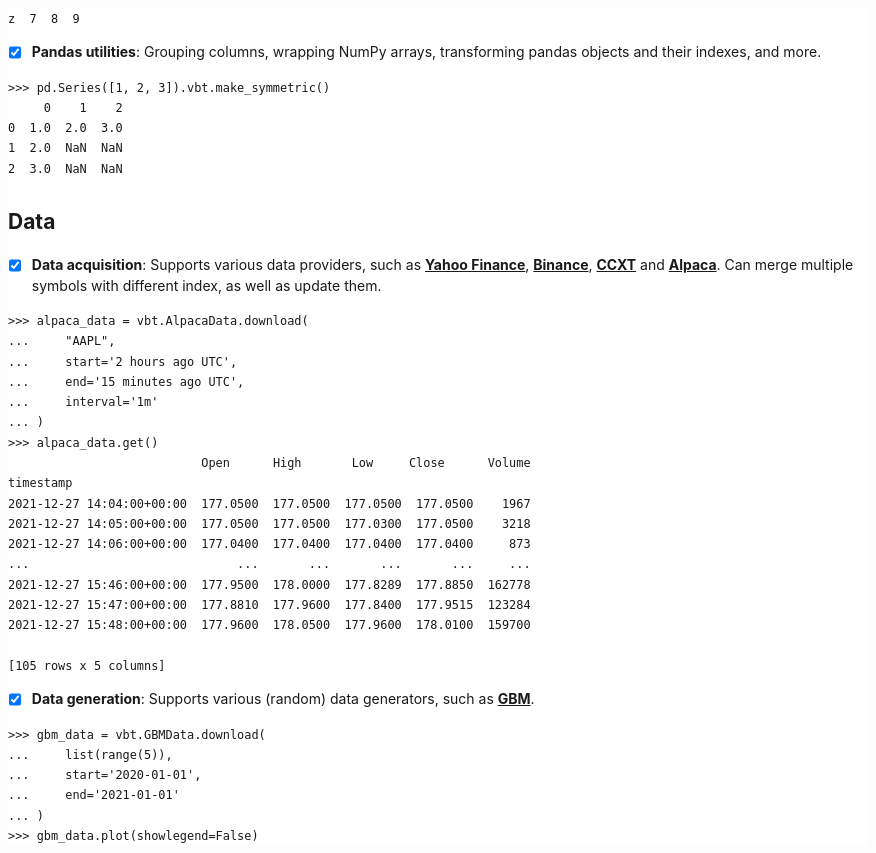 ```pycon title="Broadcast pandas objects properly"
z  7  8  9
```

- [x] **Pandas utilities**: Grouping columns, wrapping NumPy arrays, transforming pandas objects and their indexes, and more.

```pycon title="Build a symmetric matrix"
>>> pd.Series([1, 2, 3]).vbt.make_symmetric()
     0    1    2
0  1.0  2.0  3.0
1  2.0  NaN  NaN
2  3.0  NaN  NaN
```

## Data

- [x] **Data acquisition**: Supports various data providers, such as **[Yahoo Finance](https://github.com/ranaroussi/yfinance)**, **[Binance](https://github.com/sammchardy/python-binance)**, **[CCXT](https://github.com/ccxt/ccxt)** and **[Alpaca](https://github.com/alpacahq/alpaca-trade-api-python)**. Can merge multiple symbols with different index, as well as update them.

```pycon title="Download Alpaca data"
>>> alpaca_data = vbt.AlpacaData.download(
...     "AAPL",
...     start='2 hours ago UTC',
...     end='15 minutes ago UTC',
...     interval='1m'
... )
>>> alpaca_data.get()
                           Open      High       Low     Close      Volume
timestamp                                                                
2021-12-27 14:04:00+00:00  177.0500  177.0500  177.0500  177.0500    1967
2021-12-27 14:05:00+00:00  177.0500  177.0500  177.0300  177.0500    3218
2021-12-27 14:06:00+00:00  177.0400  177.0400  177.0400  177.0400     873
...                             ...       ...       ...       ...     ...
2021-12-27 15:46:00+00:00  177.9500  178.0000  177.8289  177.8850  162778
2021-12-27 15:47:00+00:00  177.8810  177.9600  177.8400  177.9515  123284
2021-12-27 15:48:00+00:00  177.9600  178.0500  177.9600  178.0100  159700

[105 rows x 5 columns]
```

- [x] **Data generation**: Supports various (random) data generators, such as **[GBM](https://en.wikipedia.org/wiki/Geometric_Brownian_motion)**.

```pycon title="Generate random data using Geometric Brownian Motion"
>>> gbm_data = vbt.GBMData.download(
...     list(range(5)),
...     start='2020-01-01',
...     end='2021-01-01'
... )
>>> gbm_data.plot(showlegend=False)
```
